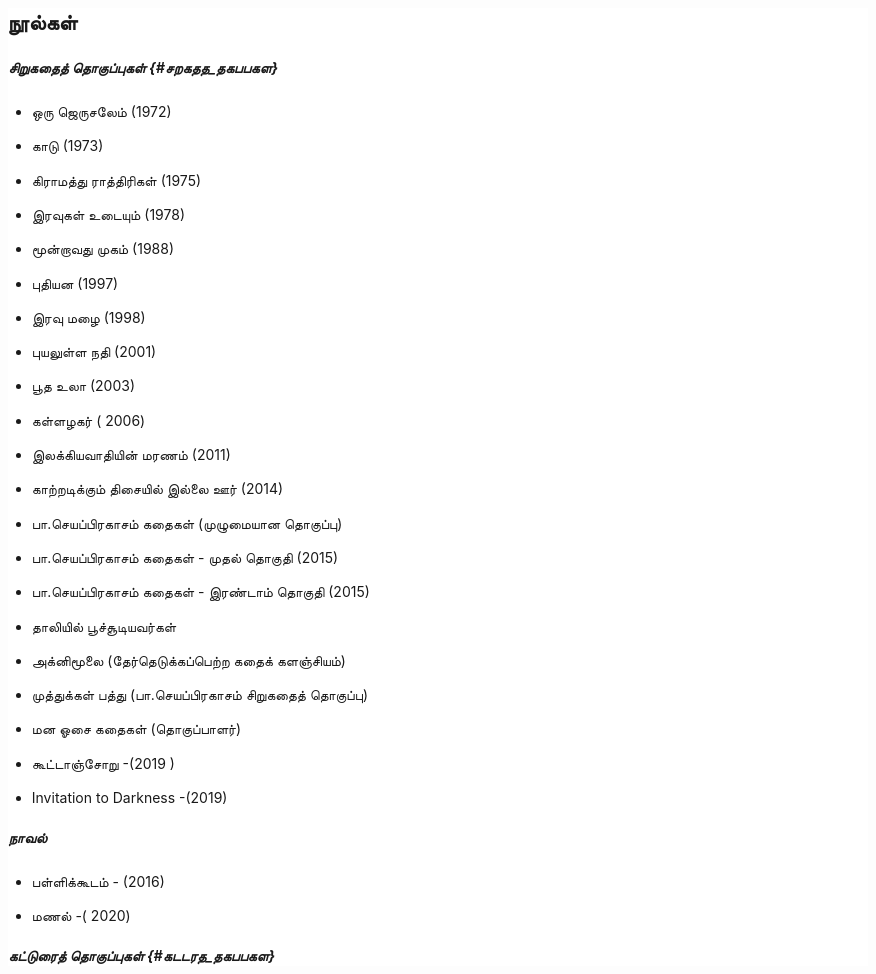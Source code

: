 

## நூல்கள்



##### சிறுகதைத் தொகுப்புகள் {#சறகதத_தகபபகள}



-   ஒரு ஜெருசலேம் (1972)

-   காடு (1973)

-   கிராமத்து ராத்திரிகள் (1975)

-   இரவுகள் உடையும் (1978)

-   மூன்றாவது முகம் (1988)

-   புதியன (1997)

-   இரவு மழை (1998)

-   புயலுள்ள நதி (2001)

-   பூத உலா (2003)

-   கள்ளழகர் ( 2006)

-   இலக்கியவாதியின் மரணம் (2011)

-   காற்றடிக்கும் திசையில் இல்லை ஊர் (2014)

-   பா.செயப்பிரகாசம் கதைகள் (முழுமையான தொகுப்பு)

-   பா.செயப்பிரகாசம் கதைகள் - முதல் தொகுதி (2015)

-   பா.செயப்பிரகாசம் கதைகள் - இரண்டாம் தொகுதி (2015)

-   தாலியில் பூச்சூடியவர்கள்

-   அக்னிமூலை (தேர்தெடுக்கப்பெற்ற கதைக் களஞ்சியம்)

-   முத்துக்கள் பத்து (பா.செயப்பிரகாசம் சிறுகதைத் தொகுப்பு)

-   மன ஓசை கதைகள் (தொகுப்பாளர்)

-   கூட்டாஞ்சோறு -(2019 )

-   Invitation to Darkness -(2019)



##### நாவல்



-   பள்ளிக்கூடம் - (2016)

-   மணல் -( 2020)



##### கட்டுரைத் தொகுப்புகள் {#கடடரத_தகபபகள}


